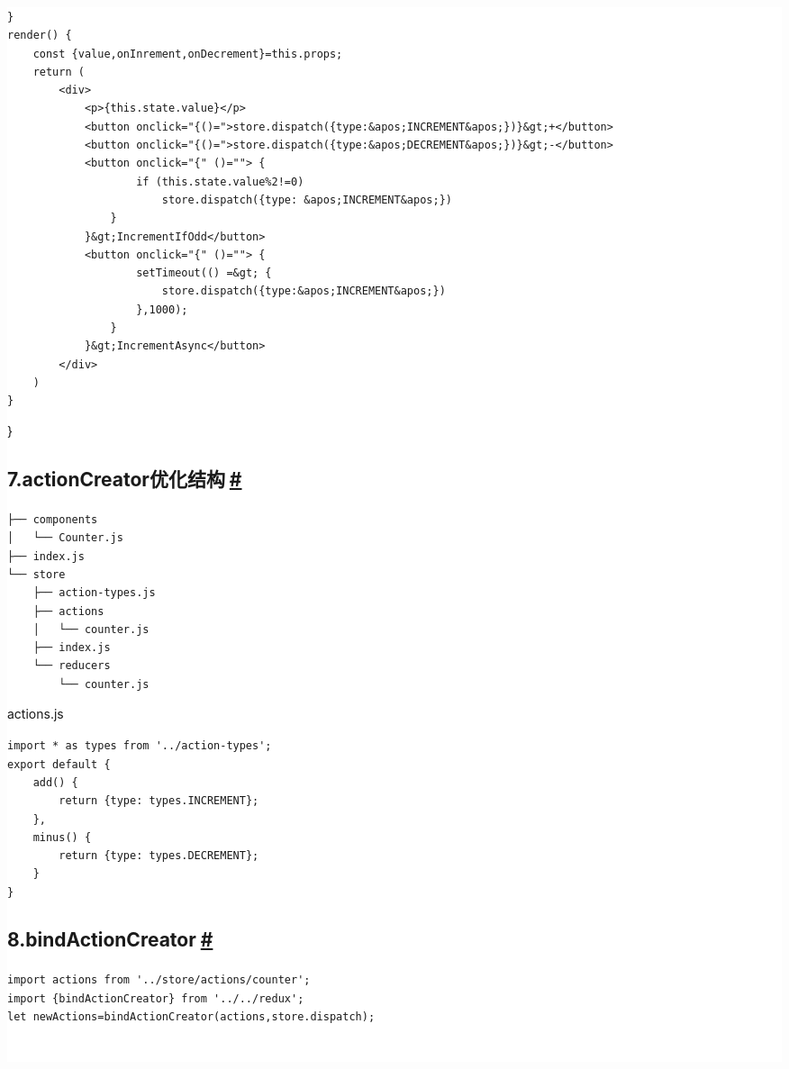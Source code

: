    }
    render() {
        const {value,onInrement,onDecrement}=this.props;
        return (
            <div>
                <p>{this.state.value}</p>
                <button onclick="{()=">store.dispatch({type:&apos;INCREMENT&apos;})}&gt;+</button>
                <button onclick="{()=">store.dispatch({type:&apos;DECREMENT&apos;})}&gt;-</button>
                <button onclick="{" ()=""> {
                        if (this.state.value%2!=0)
                            store.dispatch({type: &apos;INCREMENT&apos;})
                    }
                }&gt;IncrementIfOdd</button>
                <button onclick="{" ()=""> {
                        setTimeout(() =&gt; {
                            store.dispatch({type:&apos;INCREMENT&apos;})
                        },1000);
                    }
                }&gt;IncrementAsync</button>
            </div>
        )
    }
}
</code></pre>
<h2 id="t137.actionCreator&#x4F18;&#x5316;&#x7ED3;&#x6784;">7.actionCreator&#x4F18;&#x5316;&#x7ED3;&#x6784; <a href="#t137.actionCreator&#x4F18;&#x5316;&#x7ED3;&#x6784;"> # </a></h2>
<pre><code class="lang-js">&#x251C;&#x2500;&#x2500; components
&#x2502;   &#x2514;&#x2500;&#x2500; Counter.js
&#x251C;&#x2500;&#x2500; index.js
&#x2514;&#x2500;&#x2500; store
    &#x251C;&#x2500;&#x2500; action-types.js
    &#x251C;&#x2500;&#x2500; actions
    &#x2502;   &#x2514;&#x2500;&#x2500; counter.js
    &#x251C;&#x2500;&#x2500; index.js
    &#x2514;&#x2500;&#x2500; reducers
        &#x2514;&#x2500;&#x2500; counter.js
</code></pre>
<p>actions.js</p>
<pre><code class="lang-js">import * as types from &apos;../action-types&apos;;
export default {
    add() {
        return {type: types.INCREMENT};
    },
    minus() {
        return {type: types.DECREMENT};
    }
}
</code></pre>
<h2 id="t148.bindActionCreator">8.bindActionCreator <a href="#t148.bindActionCreator"> # </a></h2>
<pre><code class="lang-js">import actions from &apos;../store/actions/counter&apos;;
import {bindActionCreator} from &apos;../../redux&apos;;
let newActions=bindActionCreator(actions,store.dispatch);
